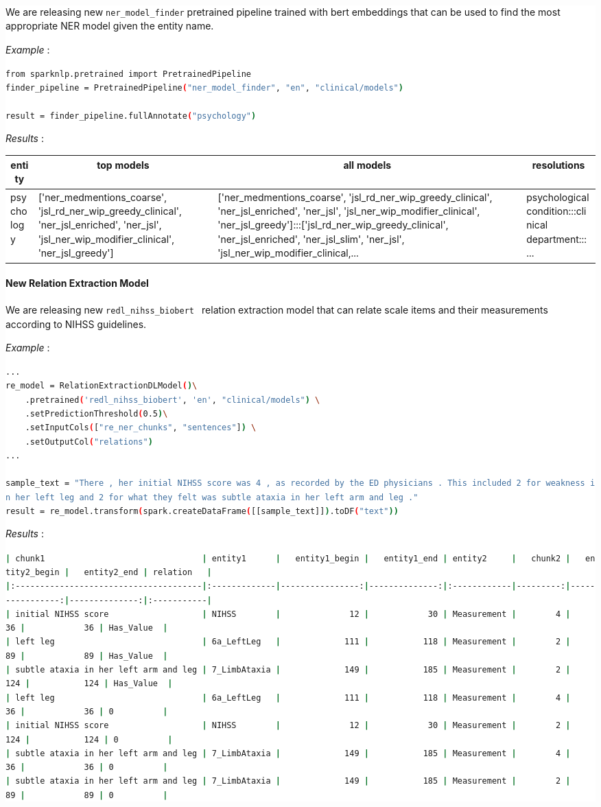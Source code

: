 We are releasing new `ner_model_finder` pretrained pipeline trained with bert embeddings that can be used to find the most appropriate NER model given the entity name.

*Example* :

```bash
from sparknlp.pretrained import PretrainedPipeline
finder_pipeline = PretrainedPipeline("ner_model_finder", "en", "clinical/models")

result = finder_pipeline.fullAnnotate("psychology")
```

*Results* :

|entity|top models|all models|resolutions|
|-|-|-|-|
|psychology|['ner_medmentions_coarse', 'jsl_rd_ner_wip_greedy_clinical', 'ner_jsl_enriched', 'ner_jsl', 'jsl_ner_wip_modifier_clinical', 'ner_jsl_greedy']  |['ner_medmentions_coarse', 'jsl_rd_ner_wip_greedy_clinical', 'ner_jsl_enriched', 'ner_jsl', 'jsl_ner_wip_modifier_clinical', 'ner_jsl_greedy']:::['jsl_rd_ner_wip_greedy_clinical', 'ner_jsl_enriched', 'ner_jsl_slim', 'ner_jsl', 'jsl_ner_wip_modifier_clinical,...|psychological condition:::clinical department::: ... |

#### New Relation Extraction Model

We are releasing new `redl_nihss_biobert ` relation extraction model that can relate scale items and their measurements according to NIHSS guidelines.

*Example* :

```bash
...
re_model = RelationExtractionDLModel()\
    .pretrained('redl_nihss_biobert', 'en', "clinical/models") \
    .setPredictionThreshold(0.5)\
    .setInputCols(["re_ner_chunks", "sentences"]) \
    .setOutputCol("relations")
...

sample_text = "There , her initial NIHSS score was 4 , as recorded by the ED physicians . This included 2 for weakness in her left leg and 2 for what they felt was subtle ataxia in her left arm and leg ."
result = re_model.transform(spark.createDataFrame([[sample_text]]).toDF("text"))
```

*Results* :

```bash
| chunk1                                | entity1      |   entity1_begin |   entity1_end | entity2     |   chunk2 |   entity2_begin |   entity2_end | relation   |
|:--------------------------------------|:-------------|----------------:|--------------:|:------------|---------:|----------------:|--------------:|:-----------|
| initial NIHSS score                   | NIHSS        |              12 |            30 | Measurement |        4 |              36 |            36 | Has_Value  |
| left leg                              | 6a_LeftLeg   |             111 |           118 | Measurement |        2 |              89 |            89 | Has_Value  |
| subtle ataxia in her left arm and leg | 7_LimbAtaxia |             149 |           185 | Measurement |        2 |             124 |           124 | Has_Value  |
| left leg                              | 6a_LeftLeg   |             111 |           118 | Measurement |        4 |              36 |            36 | 0          |
| initial NIHSS score                   | NIHSS        |              12 |            30 | Measurement |        2 |             124 |           124 | 0          |
| subtle ataxia in her left arm and leg | 7_LimbAtaxia |             149 |           185 | Measurement |        4 |              36 |            36 | 0          |
| subtle ataxia in her left arm and leg | 7_LimbAtaxia |             149 |           185 | Measurement |        2 |              89 |            89 | 0          |
```
